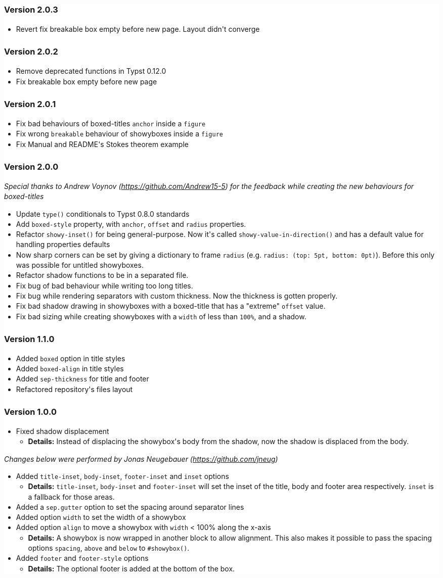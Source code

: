 ### Version 2.0.3
- Revert fix breakable box empty before new page. Layout didn't converge

### Version 2.0.2
- Remove deprecated functions in Typst 0.12.0
- Fix breakable box empty before new page

### Version 2.0.1

- Fix bad behaviours of boxed-titles ``anchor`` inside a ``figure``
- Fix wrong ``breakable`` behaviour of showyboxes inside a ``figure``
- Fix Manual and README's Stokes theorem example

### Version 2.0.0

_Special thanks to Andrew Voynov (<https://github.com/Andrew15-5>) for the feedback while creating the new behaviours for boxed-titles_

- Update ``type()`` conditionals to Typst 0.8.0 standards
- Add ``boxed-style`` property, with ``anchor``, ``offset`` and ``radius`` properties.
- Refactor ``showy-inset()`` for being general-purpose. Now it's called ``showy-value-in-direction()`` and has a default value for handling properties defaults
- Now sharp corners can be set by giving a dictionary to frame ``radius`` (e.g. ``radius: (top: 5pt, bottom: 0pt)``). Before this only was possible for untitled showyboxes.
- Refactor shadow functions to be in a separated file.
- Fix bug of bad behaviour while writing too long titles.
- Fix bug while rendering separators with custom thickness. Now the thickness is gotten properly.
- Fix bad shadow drawing in showyboxes with a boxed-title that has a "extreme" `offset` value.
- Fix bad sizing while creating showyboxes with a `width` of less than `100%`, and a shadow.

### Version 1.1.0
- Added `boxed` option in title styles
- Added `boxed-align` in title styles
- Added `sep-thickness` for title and footer
- Refactored repository's files layout

### Version 1.0.0

- Fixed shadow displacement
  - **Details:** Instead of displacing the showybox's body from the shadow, now the shadow is displaced from the body.

_Changes below were performed by Jonas Neugebauer (<https://github.com/jneug>)_

- Added `title-inset`, `body-inset`, `footer-inset` and `inset` options
	- **Details:** `title-inset`, `body-inset` and `footer-inset` will set the inset of the title, body and footer area respectively. `inset` is a fallback for those areas.
- Added a `sep.gutter` option to set the spacing around separator lines
- Added option `width` to set the width of a showybox
- Added option `align` to move a showybox with `width` < 100% along the x-axis
	- **Details:** A showybox is now wrapped in another block to allow alignment. This also makes it possible to pass the spacing options `spacing`, `above` and `below` to `#showybox()`.
- Added `footer` and `footer-style` options
	- **Details:** The optional footer is added at the bottom of the box.
